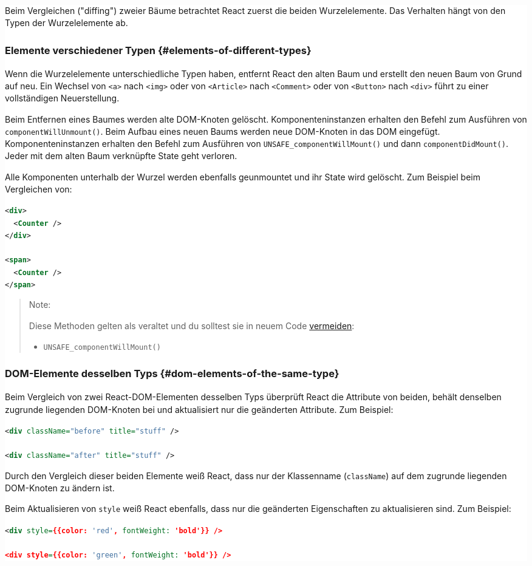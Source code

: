 Beim Vergleichen ("diffing") zweier Bäume betrachtet React zuerst die beiden Wurzelelemente. Das Verhalten hängt von den Typen der Wurzelelemente ab.

### Elemente verschiedener Typen {#elements-of-different-types}

Wenn die Wurzelelemente unterschiedliche Typen haben, entfernt React den alten Baum und erstellt den neuen Baum von Grund auf neu. Ein Wechsel von `<a>` nach `<img>` oder von `<Article>` nach `<Comment>` oder von `<Button>` nach `<div>` führt zu einer vollständigen Neuerstellung.

Beim Entfernen eines Baumes werden alte DOM-Knoten gelöscht. Komponenteninstanzen erhalten den Befehl zum Ausführen von `componentWillUnmount()`. Beim Aufbau eines neuen Baums werden neue DOM-Knoten in das DOM eingefügt. Komponenteninstanzen erhalten den Befehl zum Ausführen von `UNSAFE_componentWillMount()` und dann `componentDidMount()`. Jeder mit dem alten Baum verknüpfte State geht verloren.

Alle Komponenten unterhalb der Wurzel werden ebenfalls geunmountet und ihr State wird gelöscht. Zum Beispiel beim Vergleichen von:

```xml
<div>
  <Counter />
</div>

<span>
  <Counter />
</span>
```

>Note:
>
>Diese Methoden gelten als veraltet und du solltest sie in neuem Code [vermeiden](/blog/2018/03/27/update-on-async-rendering.html):
>
>- `UNSAFE_componentWillMount()`

### DOM-Elemente desselben Typs {#dom-elements-of-the-same-type}

Beim Vergleich von zwei React-DOM-Elementen desselben Typs überprüft React die Attribute von beiden, behält denselben zugrunde liegenden DOM-Knoten bei und aktualisiert nur die geänderten Attribute. Zum Beispiel:

```xml
<div className="before" title="stuff" />

<div className="after" title="stuff" />
```

Durch den Vergleich dieser beiden Elemente weiß React, dass nur der Klassenname (`className`) auf dem zugrunde liegenden DOM-Knoten zu ändern ist.

Beim Aktualisieren von `style` weiß React ebenfalls, dass nur die geänderten Eigenschaften zu aktualisieren sind. Zum Beispiel:

```xml
<div style={{color: 'red', fontWeight: 'bold'}} />

<div style={{color: 'green', fontWeight: 'bold'}} />
```
